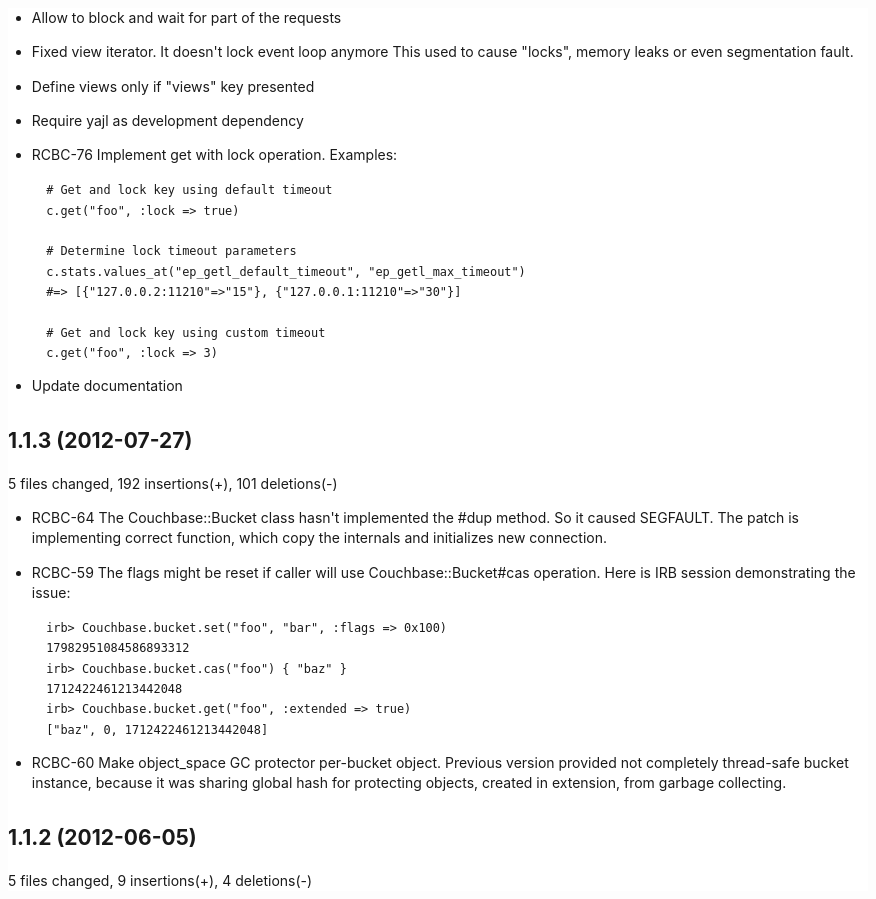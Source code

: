* Allow to block and wait for part of the requests

* Fixed view iterator. It doesn't lock event loop anymore This used to
  cause "locks", memory leaks or even segmentation fault.

* Define views only if "views" key presented

* Require yajl as development dependency

* RCBC-76 Implement get with lock operation. Examples:

        # Get and lock key using default timeout
        c.get("foo", :lock => true)

        # Determine lock timeout parameters
        c.stats.values_at("ep_getl_default_timeout", "ep_getl_max_timeout")
        #=> [{"127.0.0.2:11210"=>"15"}, {"127.0.0.1:11210"=>"30"}]

        # Get and lock key using custom timeout
        c.get("foo", :lock => 3)

* Update documentation

## 1.1.3 (2012-07-27)

 5 files changed, 192 insertions(+), 101 deletions(-)

* RCBC-64 The Couchbase::Bucket class hasn't implemented the #dup
  method. So it caused SEGFAULT. The patch is implementing correct
  function, which copy the internals and initializes new connection.

* RCBC-59 The flags might be reset if caller will use
  Couchbase::Bucket#cas operation. Here is IRB session demonstrating
  the issue:

        irb> Couchbase.bucket.set("foo", "bar", :flags => 0x100)
        17982951084586893312
        irb> Couchbase.bucket.cas("foo") { "baz" }
        1712422461213442048
        irb> Couchbase.bucket.get("foo", :extended => true)
        ["baz", 0, 1712422461213442048]


* RCBC-60 Make object_space GC protector per-bucket object. Previous
  version provided not completely thread-safe bucket instance, because
  it was sharing global hash for protecting objects, created in
  extension, from garbage collecting.

## 1.1.2 (2012-06-05)

 5 files changed, 9 insertions(+), 4 deletions(-)
